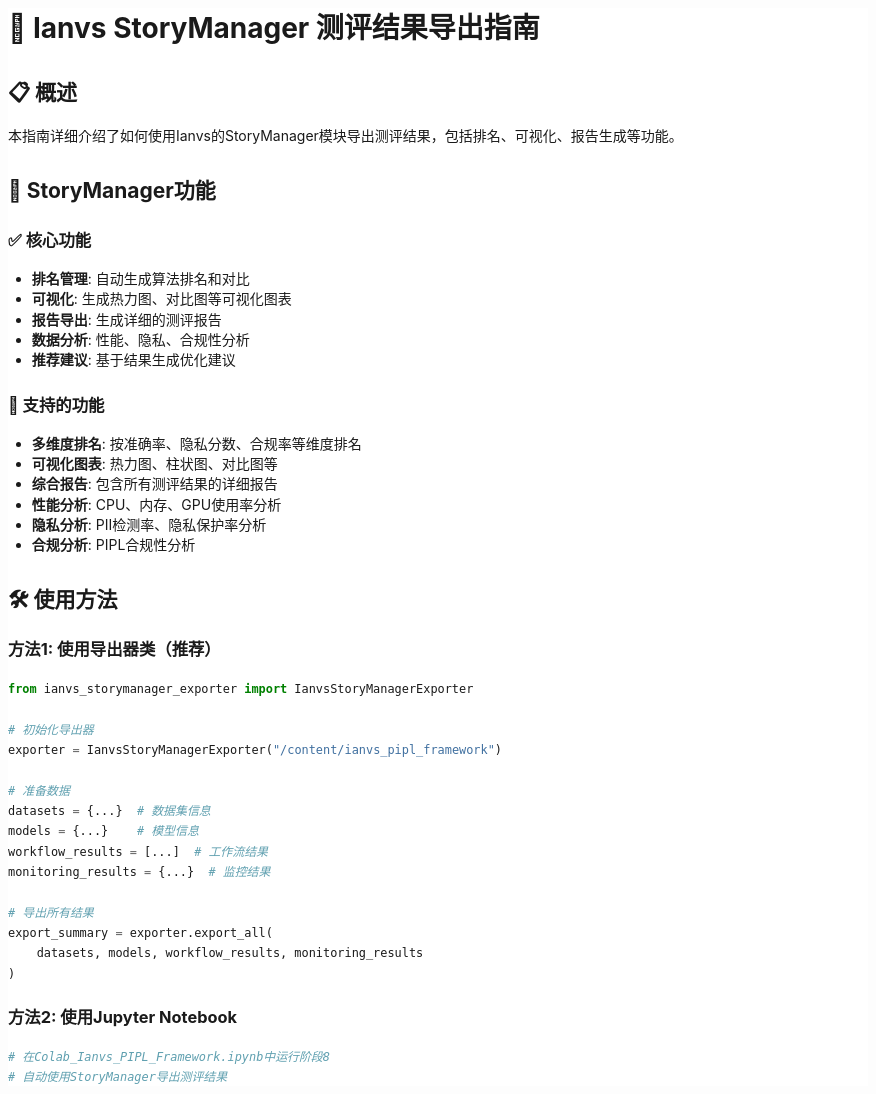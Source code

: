 # 🚀 Ianvs StoryManager 测评结果导出指南

## 📋 概述

本指南详细介绍了如何使用Ianvs的StoryManager模块导出测评结果，包括排名、可视化、报告生成等功能。

## 🎯 StoryManager功能

### ✅ 核心功能
- **排名管理**: 自动生成算法排名和对比
- **可视化**: 生成热力图、对比图等可视化图表
- **报告导出**: 生成详细的测评报告
- **数据分析**: 性能、隐私、合规性分析
- **推荐建议**: 基于结果生成优化建议

### 🚀 支持的功能
- **多维度排名**: 按准确率、隐私分数、合规率等维度排名
- **可视化图表**: 热力图、柱状图、对比图等
- **综合报告**: 包含所有测评结果的详细报告
- **性能分析**: CPU、内存、GPU使用率分析
- **隐私分析**: PII检测率、隐私保护率分析
- **合规分析**: PIPL合规性分析

## 🛠️ 使用方法

### 方法1: 使用导出器类（推荐）

```python
from ianvs_storymanager_exporter import IanvsStoryManagerExporter

# 初始化导出器
exporter = IanvsStoryManagerExporter("/content/ianvs_pipl_framework")

# 准备数据
datasets = {...}  # 数据集信息
models = {...}    # 模型信息
workflow_results = [...]  # 工作流结果
monitoring_results = {...}  # 监控结果

# 导出所有结果
export_summary = exporter.export_all(
    datasets, models, workflow_results, monitoring_results
)
```

### 方法2: 使用Jupyter Notebook

```python
# 在Colab_Ianvs_PIPL_Framework.ipynb中运行阶段8
# 自动使用StoryManager导出测评结果
```
